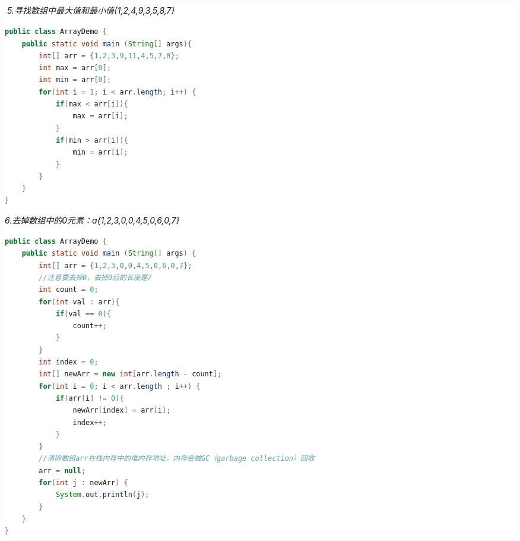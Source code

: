 



​	*5.寻找数组中最大值和最小值{1,2,4,9,3,5,8,7}*

```java
public class ArrayDemo {
    public static void main (String[] args){
        int[] arr = {1,2,3,9,11,4,5,7,8};
        int max = arr[0];
        int min = arr[0];
        for(int i = 1; i < arr.length; i++) {
            if(max < arr[i]){
                max = arr[i];
            }
            if(min > arr[i]){
                min = arr[i];
            }
        }
    }
}
```



*6.去掉数组中的0元素：a{1,2,3,0,0,4,5,0,6,0,7}*

```java
public class ArrayDemo {
    public static void main (String[] args) {
        int[] arr = {1,2,3,0,0,4,5,0,6,0,7};
        //注意要去掉0，去掉0后的长度是7
        int count = 0;
        for(int val : arr){
            if(val == 0){
                count++;
            }
        }
        int index = 0;
        int[] newArr = new int[arr.length - count];
        for(int i = 0; i < arr.length ; i++) {
            if(arr[i] != 0){
                newArr[index] = arr[i];
                index++;
            }
        }
        //清除数组arr在栈内存中的堆内存地址，内存会被GC（garbage collection）回收
        arr = null;
        for(int j : newArr) {
            System.out.println(j);
        }
    }
}
```
